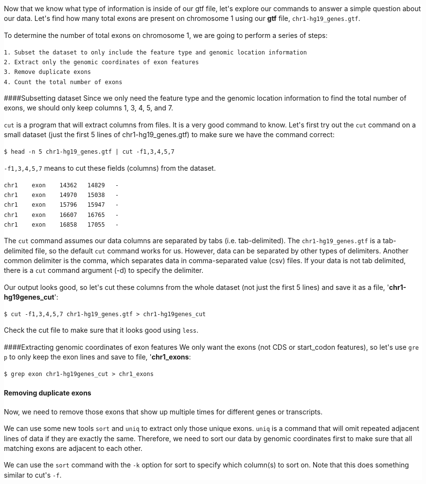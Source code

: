 Now that we know what type of information is inside of our gtf file, let's explore our commands to answer a simple question about our data. Let's find how many total exons are present on chromosome 1 using our **gtf** file, `chr1-hg19_genes.gtf`. 

To determine the number of total exons on chromosome 1, we are going to perform a series of steps:
	
	1. Subset the dataset to only include the feature type and genomic location information
	2. Extract only the genomic coordinates of exon features
	3. Remove duplicate exons
	4. Count the total number of exons
	
####Subsetting dataset
Since we only need the feature type and the genomic location information to find the total number of exons, we should only keep columns 1, 3, 4, 5, and 7. 

`cut` is a program that will extract columns from files.  It is a very good command to know.  Let's first try out the `cut` command on a small dataset (just the first 5 lines of chr1-hg19_genes.gtf) to make sure we have the command correct:

`$ head -n 5 chr1-hg19_genes.gtf | cut -f1,3,4,5,7`
   
`-f1,3,4,5,7` means to cut these fields (columns) from the dataset.  

	chr1	exon	14362	14829	-
	chr1	exon	14970	15038	-
	chr1	exon	15796	15947	-
	chr1	exon	16607	16765	-
	chr1	exon	16858	17055	-

The `cut` command assumes our data columns are separated by tabs (i.e. tab-delimited). The `chr1-hg19_genes.gtf` is a tab-delimited file, so the default `cut` command works for us. However, data can be separated by other types of delimiters. Another common delimiter is the comma, which separates data in comma-separated value (csv) files. If your data is not tab delimited, there is a `cut` command argument (-d) to specify the delimiter.

Our output looks good, so let's cut these columns from the whole dataset (not just the first 5 lines) and save it as a file, '**chr1-hg19genes_cut**':

`$ cut -f1,3,4,5,7 chr1-hg19_genes.gtf > chr1-hg19genes_cut`

Check the cut file to make sure that it looks good using `less`. 

####Extracting genomic coordinates of exon features
We only want the exons (not CDS or start_codon features), so let's use `grep` to only keep the exon lines and save to file, '**chr1_exons**:

`$ grep exon chr1-hg19genes_cut > chr1_exons`

#### Removing duplicate exons
Now, we need to remove those exons that show up multiple times for different genes or transcripts.    

We can use some new tools `sort` and `uniq` to extract only those unique exons. `uniq` is a command that will omit repeated adjacent lines of data if they are exactly the same. Therefore, we need to sort our data by genomic coordinates first to make sure that all matching exons are adjacent to each other. 

We can use the `sort` command with the `-k` option for sort to specify which column(s) to sort on.  Note that this does something similar to cut's `-f`.
